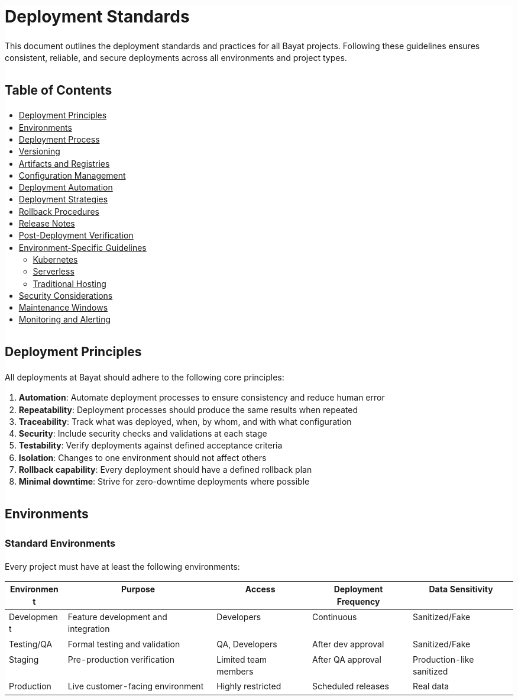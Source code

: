 

# Deployment Standards

This document outlines the deployment standards and practices for all Bayat projects. Following these guidelines ensures consistent, reliable, and secure deployments across all environments and project types.

## Table of Contents

- [Deployment Principles](#deployment-principles)
- [Environments](#environments)
- [Deployment Process](#deployment-process)
- [Versioning](#versioning)
- [Artifacts and Registries](#artifacts-and-registries)
- [Configuration Management](#configuration-management)
- [Deployment Automation](#deployment-automation)
- [Deployment Strategies](#deployment-strategies)
- [Rollback Procedures](#rollback-procedures)
- [Release Notes](#release-notes)
- [Post-Deployment Verification](#post-deployment-verification)
- [Environment-Specific Guidelines](#environment-specific-guidelines)
  - [Kubernetes](#kubernetes)
  - [Serverless](#serverless)
  - [Traditional Hosting](#traditional-hosting)
- [Security Considerations](#security-considerations)
- [Maintenance Windows](#maintenance-windows)
- [Monitoring and Alerting](#monitoring-and-alerting)

## Deployment Principles

All deployments at Bayat should adhere to the following core principles:

1. **Automation**: Automate deployment processes to ensure consistency and reduce human error
2. **Repeatability**: Deployment processes should produce the same results when repeated
3. **Traceability**: Track what was deployed, when, by whom, and with what configuration
4. **Security**: Include security checks and validations at each stage
5. **Testability**: Verify deployments against defined acceptance criteria
6. **Isolation**: Changes to one environment should not affect others
7. **Rollback capability**: Every deployment should have a defined rollback plan
8. **Minimal downtime**: Strive for zero-downtime deployments where possible

## Environments

### Standard Environments

Every project must have at least the following environments:

| Environment | Purpose | Access | Deployment Frequency | Data Sensitivity |
|-------------|---------|--------|---------------------|------------------|
| Development | Feature development and integration | Developers | Continuous | Sanitized/Fake |
| Testing/QA | Formal testing and validation | QA, Developers | After dev approval | Sanitized/Fake |
| Staging | Pre-production verification | Limited team members | After QA approval | Production-like sanitized |
| Production | Live customer-facing environment | Highly restricted | Scheduled releases | Real data |
